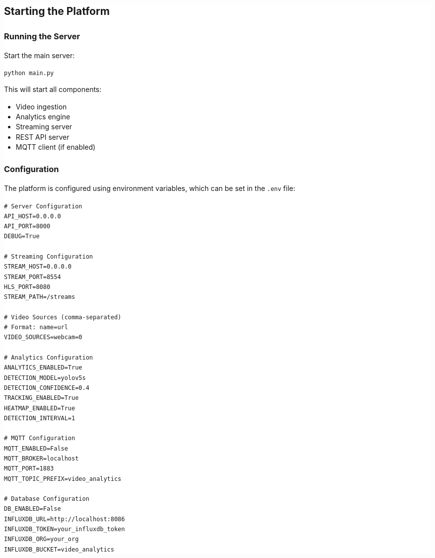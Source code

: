 ## Starting the Platform

### Running the Server

Start the main server:
```bash
python main.py
```

This will start all components:
- Video ingestion
- Analytics engine
- Streaming server
- REST API server
- MQTT client (if enabled)

### Configuration

The platform is configured using environment variables, which can be set in the `.env` file:

```
# Server Configuration
API_HOST=0.0.0.0
API_PORT=8000
DEBUG=True

# Streaming Configuration
STREAM_HOST=0.0.0.0
STREAM_PORT=8554
HLS_PORT=8080
STREAM_PATH=/streams

# Video Sources (comma-separated)
# Format: name=url
VIDEO_SOURCES=webcam=0

# Analytics Configuration
ANALYTICS_ENABLED=True
DETECTION_MODEL=yolov5s
DETECTION_CONFIDENCE=0.4
TRACKING_ENABLED=True
HEATMAP_ENABLED=True
DETECTION_INTERVAL=1

# MQTT Configuration
MQTT_ENABLED=False
MQTT_BROKER=localhost
MQTT_PORT=1883
MQTT_TOPIC_PREFIX=video_analytics

# Database Configuration
DB_ENABLED=False
INFLUXDB_URL=http://localhost:8086
INFLUXDB_TOKEN=your_influxdb_token
INFLUXDB_ORG=your_org
INFLUXDB_BUCKET=video_analytics
```
